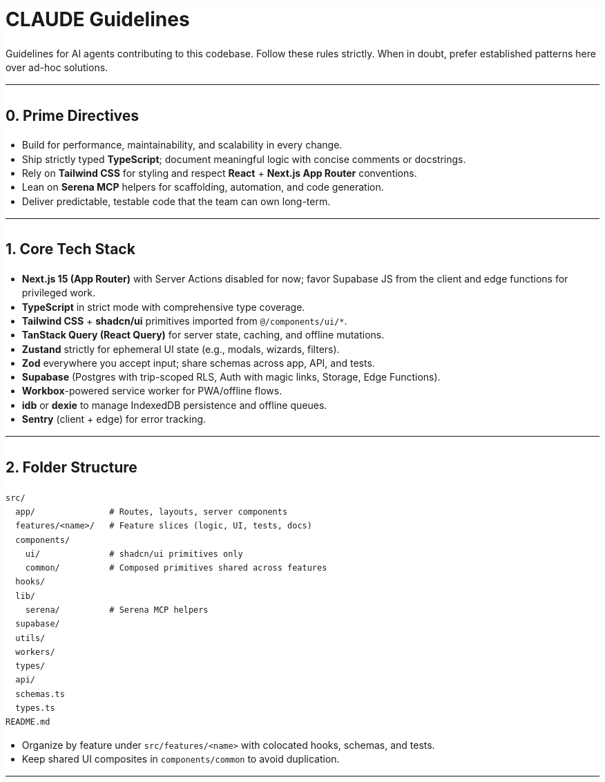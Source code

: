 # CLAUDE Guidelines

Guidelines for AI agents contributing to this codebase. Follow these rules strictly. When in doubt, prefer established patterns here over ad-hoc solutions.

---

## 0. Prime Directives
- Build for performance, maintainability, and scalability in every change.
- Ship strictly typed **TypeScript**; document meaningful logic with concise comments or docstrings.
- Rely on **Tailwind CSS** for styling and respect **React** + **Next.js App Router** conventions.
- Lean on **Serena MCP** helpers for scaffolding, automation, and code generation.
- Deliver predictable, testable code that the team can own long-term.

---

## 1. Core Tech Stack
- **Next.js 15 (App Router)** with Server Actions disabled for now; favor Supabase JS from the client and edge functions for privileged work.
- **TypeScript** in strict mode with comprehensive type coverage.
- **Tailwind CSS** + **shadcn/ui** primitives imported from `@/components/ui/*`.
- **TanStack Query (React Query)** for server state, caching, and offline mutations.
- **Zustand** strictly for ephemeral UI state (e.g., modals, wizards, filters).
- **Zod** everywhere you accept input; share schemas across app, API, and tests.
- **Supabase** (Postgres with trip-scoped RLS, Auth with magic links, Storage, Edge Functions).
- **Workbox**-powered service worker for PWA/offline flows.
- **idb** or **dexie** to manage IndexedDB persistence and offline queues.
- **Sentry** (client + edge) for error tracking.

---

## 2. Folder Structure
```text
src/
  app/               # Routes, layouts, server components
  features/<name>/   # Feature slices (logic, UI, tests, docs)
  components/
    ui/              # shadcn/ui primitives only
    common/          # Composed primitives shared across features
  hooks/
  lib/
    serena/          # Serena MCP helpers
  supabase/
  utils/
  workers/
  types/
  api/
  schemas.ts
  types.ts
README.md
```
- Organize by feature under `src/features/<name>` with colocated hooks, schemas, and tests.
- Keep shared UI composites in `components/common` to avoid duplication.

---